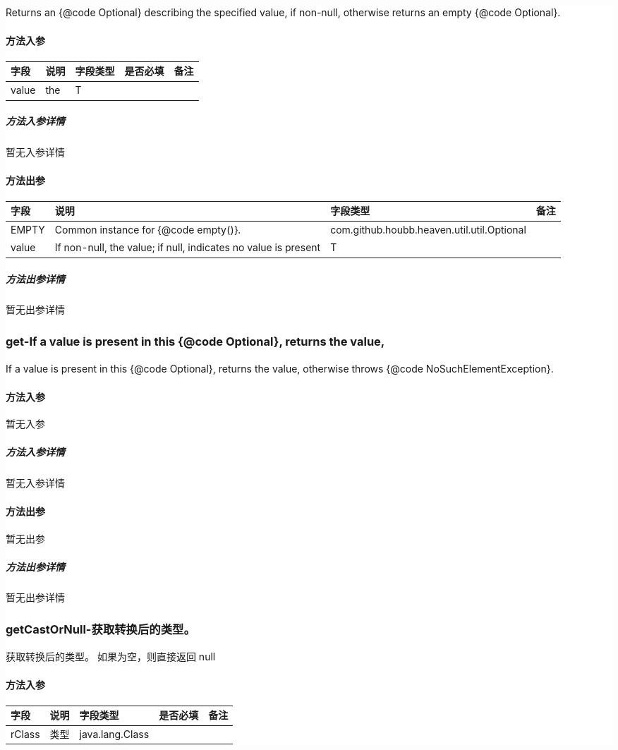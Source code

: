 Returns an {@code Optional} describing the specified value, if non-null,
otherwise returns an empty {@code Optional}.

#### 方法入参

| 字段 | 说明 | 字段类型 | 是否必填 | 备注 |
|:---|:---|:---|:---|:----|
| value | the | T |  |  |

##### 方法入参详情

暂无入参详情

#### 方法出参

| 字段 | 说明 | 字段类型 | 备注 |
|:---|:---|:---|:---|
| EMPTY | Common instance for {@code empty()}. | com.github.houbb.heaven.util.util.Optional |   |
| value | If non-null, the value; if null, indicates no value is present | T |   |

##### 方法出参详情

暂无出参详情

### get-If a value is present in this {@code Optional}, returns the value,

If a value is present in this {@code Optional}, returns the value,
otherwise throws {@code NoSuchElementException}.

#### 方法入参

暂无入参

##### 方法入参详情

暂无入参详情

#### 方法出参

暂无出参

##### 方法出参详情

暂无出参详情

### getCastOrNull-获取转换后的类型。

获取转换后的类型。
如果为空，则直接返回 null

#### 方法入参

| 字段 | 说明 | 字段类型 | 是否必填 | 备注 |
|:---|:---|:---|:---|:----|
| rClass | 类型 | java.lang.Class |  |  |
